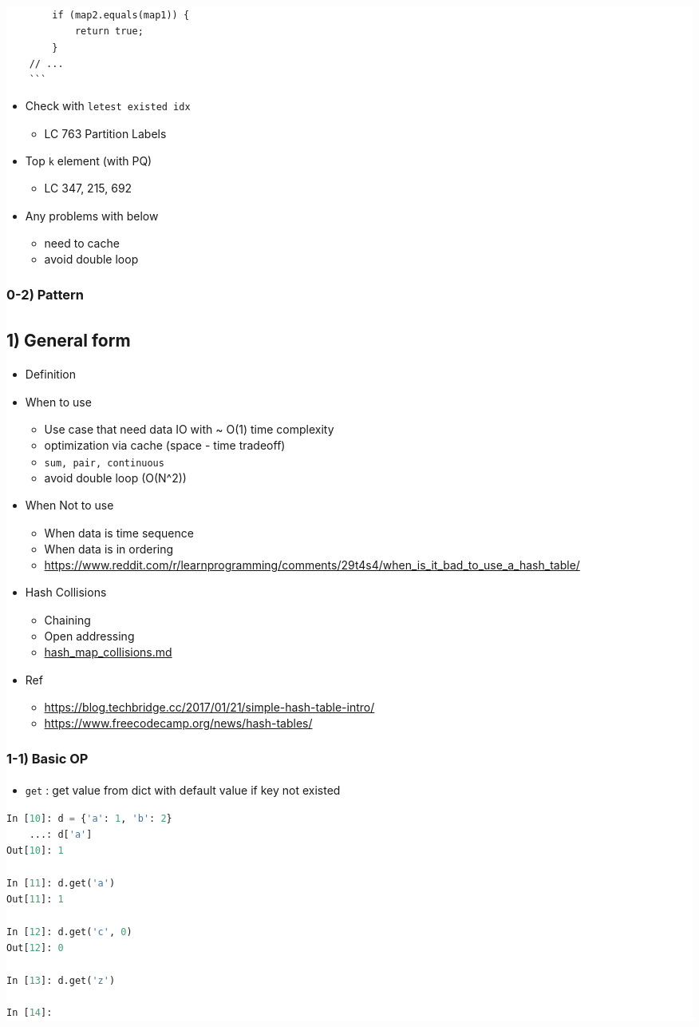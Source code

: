             if (map2.equals(map1)) {
                return true;
            }
        // ...
        ```

- Check with `letest existed idx`
    - LC 763 Partition Labels 

- Top `k` element (with PQ)
    - LC 347, 215, 692

- Any problems with below
    - need to cache
    - avoid double loop

### 0-2) Pattern

## 1) General form

- Definition 

- When to use 
	- Use case that need data IO with ~ O(1) time complexity
    - optimization via cache (space - time tradeoff)
    - `sum, pair, continuous`
    - avoid double loop (O(N^2))

- When Not to use
	- When data is time sequence 
	- When data is in ordering 
	- https://www.reddit.com/r/learnprogramming/comments/29t4s4/when_is_it_bad_to_use_a_hash_table/

- Hash Collisions
	- Chaining 
	- Open addressing
    - [hash_map_collisions.md](https://github.com/yennanliu/CS_basics/blob/master/doc/hash_map_collision.md)

- Ref 
	- https://blog.techbridge.cc/2017/01/21/simple-hash-table-intro/
	- https://www.freecodecamp.org/news/hash-tables/

### 1-1) Basic OP

- `get` : get value from dict with default value if key not existed
```python
In [10]: d = {'a': 1, 'b': 2}
    ...: d['a']
Out[10]: 1

In [11]: d.get('a')
Out[11]: 1

In [12]: d.get('c', 0)
Out[12]: 0

In [13]: d.get('z')

In [14]:
```

